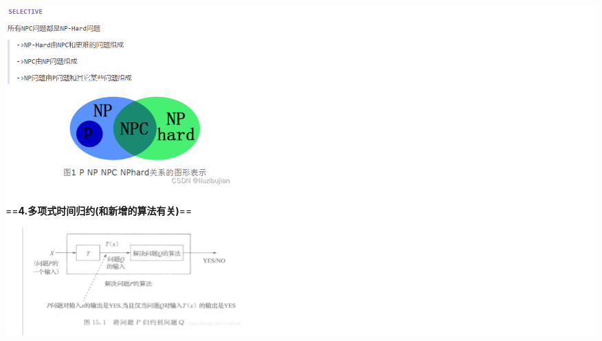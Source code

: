 <img src="./assets/image-20250625184946924.png" alt="image-20250625184946924" style="zoom:50%;" />

==**4.多项式时间归约(和新增的算法有关)**==

>   <img src="./assets/image-20250625185030444.png" alt="image-20250625185030444" style="zoom:50%;" />